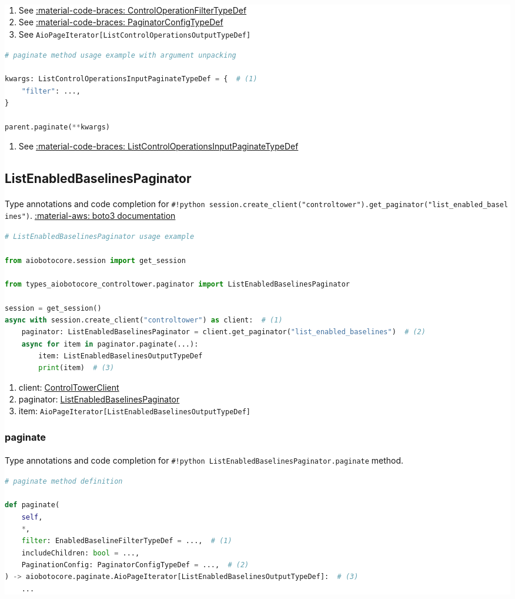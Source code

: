 1. See [:material-code-braces: ControlOperationFilterTypeDef](./type_defs.md#controloperationfiltertypedef)
2. See [:material-code-braces: PaginatorConfigTypeDef](./type_defs.md#paginatorconfigtypedef)
3. See `AioPageIterator[ListControlOperationsOutputTypeDef]`


```python
# paginate method usage example with argument unpacking

kwargs: ListControlOperationsInputPaginateTypeDef = {  # (1)
    "filter": ...,
}

parent.paginate(**kwargs)
```

1. See [:material-code-braces: ListControlOperationsInputPaginateTypeDef](./type_defs.md#listcontroloperationsinputpaginatetypedef)
## ListEnabledBaselinesPaginator

Type annotations and code completion for `#!python session.create_client("controltower").get_paginator("list_enabled_baselines")`.
[:material-aws: boto3 documentation](https://boto3.amazonaws.com/v1/documentation/api/latest/reference/services/controltower/paginator/ListEnabledBaselines.html#ControlTower.Paginator.ListEnabledBaselines)

```python
# ListEnabledBaselinesPaginator usage example

from aiobotocore.session import get_session

from types_aiobotocore_controltower.paginator import ListEnabledBaselinesPaginator

session = get_session()
async with session.create_client("controltower") as client:  # (1)
    paginator: ListEnabledBaselinesPaginator = client.get_paginator("list_enabled_baselines")  # (2)
    async for item in paginator.paginate(...):
        item: ListEnabledBaselinesOutputTypeDef
        print(item)  # (3)
```

1. client: [ControlTowerClient](./client.md)
2. paginator: [ListEnabledBaselinesPaginator](./paginators.md#listenabledbaselinespaginator)
3. item: `AioPageIterator[ListEnabledBaselinesOutputTypeDef]`


### paginate

Type annotations and code completion for `#!python ListEnabledBaselinesPaginator.paginate` method.

```python
# paginate method definition

def paginate(
    self,
    *,
    filter: EnabledBaselineFilterTypeDef = ...,  # (1)
    includeChildren: bool = ...,
    PaginationConfig: PaginatorConfigTypeDef = ...,  # (2)
) -> aiobotocore.paginate.AioPageIterator[ListEnabledBaselinesOutputTypeDef]:  # (3)
    ...
```
